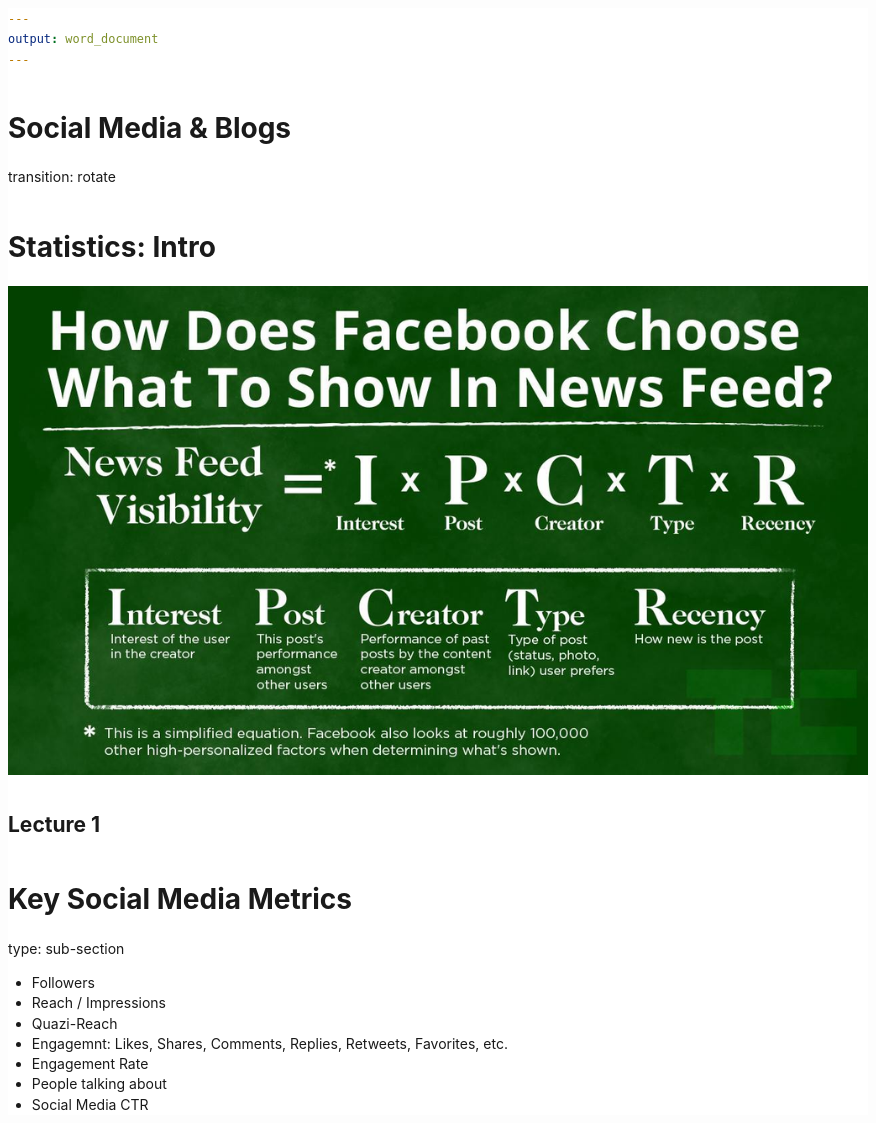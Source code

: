 ```yaml
---
output: word_document
---
```

Social Media & Blogs 
========================================================
transition: rotate
# Statistics: Intro

![Formula](images/cover.jpg)

## Lecture 1

Key Social Media Metrics
========================================================
type: sub-section

- Followers
- Reach / Impressions
- Quazi-Reach
- Engagemnt: Likes, Shares, Comments, Replies, Retweets, Favorites, etc.
- Engagement Rate
- People talking about
- Social Media CTR
